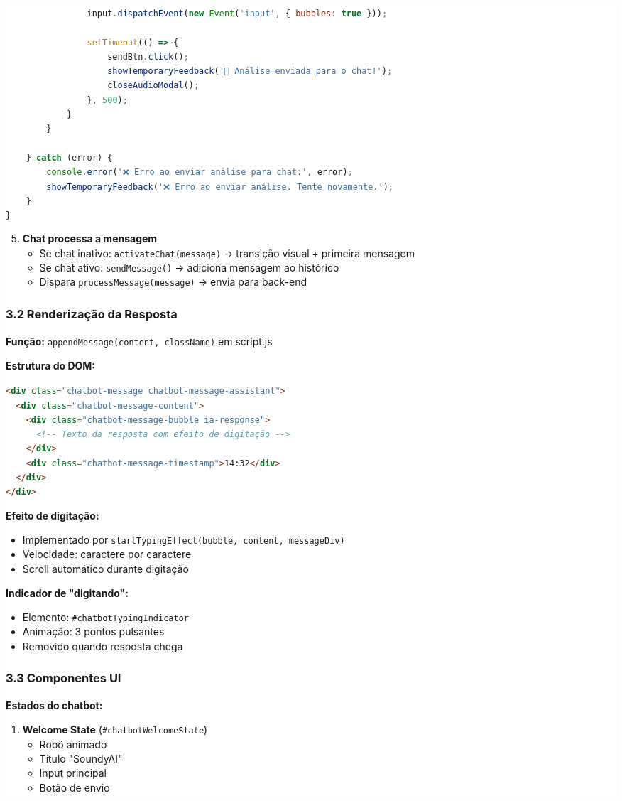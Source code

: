 ```javascript
                input.dispatchEvent(new Event('input', { bubbles: true }));
                
                setTimeout(() => {
                    sendBtn.click();
                    showTemporaryFeedback('🎵 Análise enviada para o chat!');
                    closeAudioModal();
                }, 500);
            }
        }
        
    } catch (error) {
        console.error('❌ Erro ao enviar análise para chat:', error);
        showTemporaryFeedback('❌ Erro ao enviar análise. Tente novamente.');
    }
}
```

5. **Chat processa a mensagem**
   - Se chat inativo: `activateChat(message)` → transição visual + primeira mensagem
   - Se chat ativo: `sendMessage()` → adiciona mensagem ao histórico
   - Dispara `processMessage(message)` → envia para back-end

### 3.2 Renderização da Resposta

**Função:** `appendMessage(content, className)` em script.js

**Estrutura do DOM:**
```html
<div class="chatbot-message chatbot-message-assistant">
  <div class="chatbot-message-content">
    <div class="chatbot-message-bubble ia-response">
      <!-- Texto da resposta com efeito de digitação -->
    </div>
    <div class="chatbot-message-timestamp">14:32</div>
  </div>
</div>
```

**Efeito de digitação:**
- Implementado por `startTypingEffect(bubble, content, messageDiv)`
- Velocidade: caractere por caractere
- Scroll automático durante digitação

**Indicador de "digitando":**
- Elemento: `#chatbotTypingIndicator`
- Animação: 3 pontos pulsantes
- Removido quando resposta chega

### 3.3 Componentes UI

**Estados do chatbot:**

1. **Welcome State** (`#chatbotWelcomeState`)
   - Robô animado
   - Título "SoundyAI"
   - Input principal
   - Botão de envio
